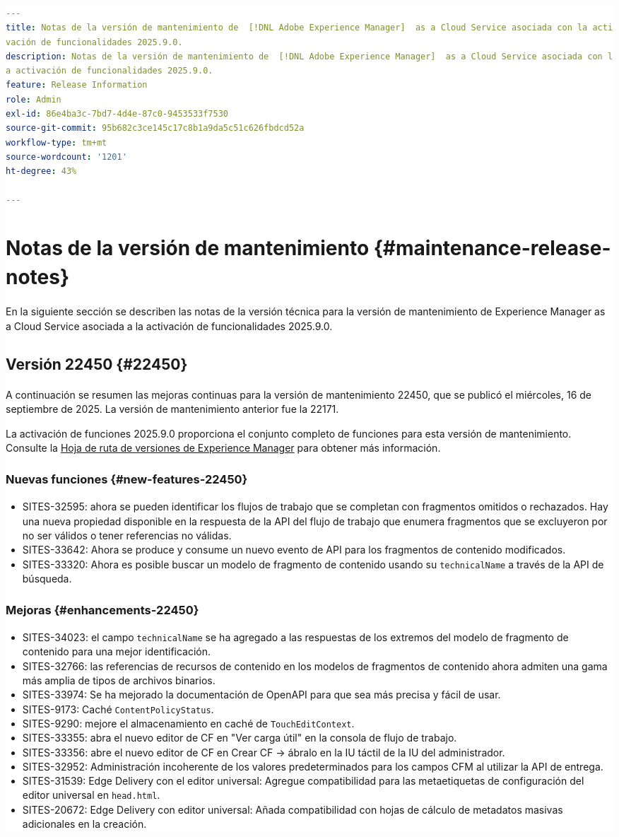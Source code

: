 ```yaml
---
title: Notas de la versión de mantenimiento de  [!DNL Adobe Experience Manager]  as a Cloud Service asociada con la activación de funcionalidades 2025.9.0.
description: Notas de la versión de mantenimiento de  [!DNL Adobe Experience Manager]  as a Cloud Service asociada con la activación de funcionalidades 2025.9.0.
feature: Release Information
role: Admin
exl-id: 86e4ba3c-7bd7-4d4e-87c0-9453533f7530
source-git-commit: 95b682c3ce145c17c8b1a9da5c51c626fbdcd52a
workflow-type: tm+mt
source-wordcount: '1201'
ht-degree: 43%

---
```


# Notas de la versión de mantenimiento {#maintenance-release-notes}

En la siguiente sección se describen las notas de la versión técnica para la versión de mantenimiento de Experience Manager as a Cloud Service asociada a la activación de funcionalidades 2025.9.0.

## Versión 22450 {#22450}

A continuación se resumen las mejoras continuas para la versión de mantenimiento 22450, que se publicó el miércoles, 16 de septiembre de 2025. La versión de mantenimiento anterior fue la 22171.

La activación de funciones 2025.9.0 proporciona el conjunto completo de funciones para esta versión de mantenimiento. Consulte la [Hoja de ruta de versiones de Experience Manager](https://experienceleague.adobe.com/es/docs/experience-manager-release-information/aem-release-updates/update-releases-roadmap) para obtener más información.

### Nuevas funciones {#new-features-22450}

* SITES-32595: ahora se pueden identificar los flujos de trabajo que se completan con fragmentos omitidos o rechazados. Hay una nueva propiedad disponible en la respuesta de la API del flujo de trabajo que enumera fragmentos que se excluyeron por no ser válidos o tener referencias no válidas.
* SITES-33642: Ahora se produce y consume un nuevo evento de API para los fragmentos de contenido modificados.
* SITES-33320: Ahora es posible buscar un modelo de fragmento de contenido usando su `technicalName` a través de la API de búsqueda.

### Mejoras {#enhancements-22450}

* SITES-34023: el campo `technicalName` se ha agregado a las respuestas de los extremos del modelo de fragmento de contenido para una mejor identificación.
* SITES-32766: las referencias de recursos de contenido en los modelos de fragmentos de contenido ahora admiten una gama más amplia de tipos de archivos binarios.
* SITES-33974: Se ha mejorado la documentación de OpenAPI para que sea más precisa y fácil de usar.
* SITES-9173: Caché `ContentPolicyStatus`.
* SITES-9290: mejore el almacenamiento en caché de `TouchEditContext`.
* SITES-33355: abra el nuevo editor de CF en &quot;Ver carga útil&quot; en la consola de flujo de trabajo.
* SITES-33356: abre el nuevo editor de CF en Crear CF → ábralo en la IU táctil de la IU del administrador.
* SITES-32952: Administración incoherente de los valores predeterminados para los campos CFM al utilizar la API de entrega.
* SITES-31539: Edge Delivery con el editor universal: Agregue compatibilidad para las metaetiquetas de configuración del editor universal en `head.html`.
* SITES-20672: Edge Delivery con editor universal: Añada compatibilidad con hojas de cálculo de metadatos masivas adicionales en la creación.